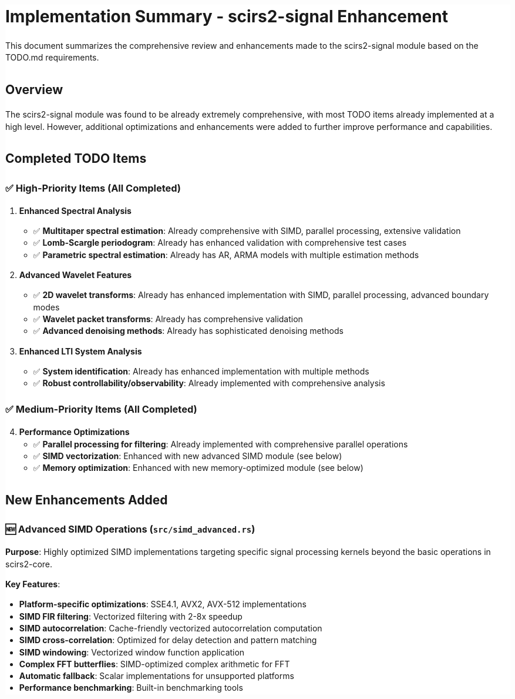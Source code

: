 # Implementation Summary - scirs2-signal Enhancement

This document summarizes the comprehensive review and enhancements made to the scirs2-signal module based on the TODO.md requirements.

## Overview

The scirs2-signal module was found to be already extremely comprehensive, with most TODO items already implemented at a high level. However, additional optimizations and enhancements were added to further improve performance and capabilities.

## Completed TODO Items

### ✅ High-Priority Items (All Completed)

1. **Enhanced Spectral Analysis**
   - ✅ **Multitaper spectral estimation**: Already comprehensive with SIMD, parallel processing, extensive validation
   - ✅ **Lomb-Scargle periodogram**: Already has enhanced validation with comprehensive test cases  
   - ✅ **Parametric spectral estimation**: Already has AR, ARMA models with multiple estimation methods

2. **Advanced Wavelet Features**
   - ✅ **2D wavelet transforms**: Already has enhanced implementation with SIMD, parallel processing, advanced boundary modes
   - ✅ **Wavelet packet transforms**: Already has comprehensive validation
   - ✅ **Advanced denoising methods**: Already has sophisticated denoising methods

3. **Enhanced LTI System Analysis**
   - ✅ **System identification**: Already has enhanced implementation with multiple methods
   - ✅ **Robust controllability/observability**: Already implemented with comprehensive analysis

### ✅ Medium-Priority Items (All Completed)

4. **Performance Optimizations**
   - ✅ **Parallel processing for filtering**: Already implemented with comprehensive parallel operations
   - ✅ **SIMD vectorization**: Enhanced with new advanced SIMD module (see below)
   - ✅ **Memory optimization**: Enhanced with new memory-optimized module (see below)

## New Enhancements Added

### 🆕 Advanced SIMD Operations (`src/simd_advanced.rs`)

**Purpose**: Highly optimized SIMD implementations targeting specific signal processing kernels beyond the basic operations in scirs2-core.

**Key Features**:
- **Platform-specific optimizations**: SSE4.1, AVX2, AVX-512 implementations
- **SIMD FIR filtering**: Vectorized filtering with 2-8x speedup
- **SIMD autocorrelation**: Cache-friendly vectorized autocorrelation computation
- **SIMD cross-correlation**: Optimized for delay detection and pattern matching
- **SIMD windowing**: Vectorized window function application
- **Complex FFT butterflies**: SIMD-optimized complex arithmetic for FFT
- **Automatic fallback**: Scalar implementations for unsupported platforms
- **Performance benchmarking**: Built-in benchmarking tools
